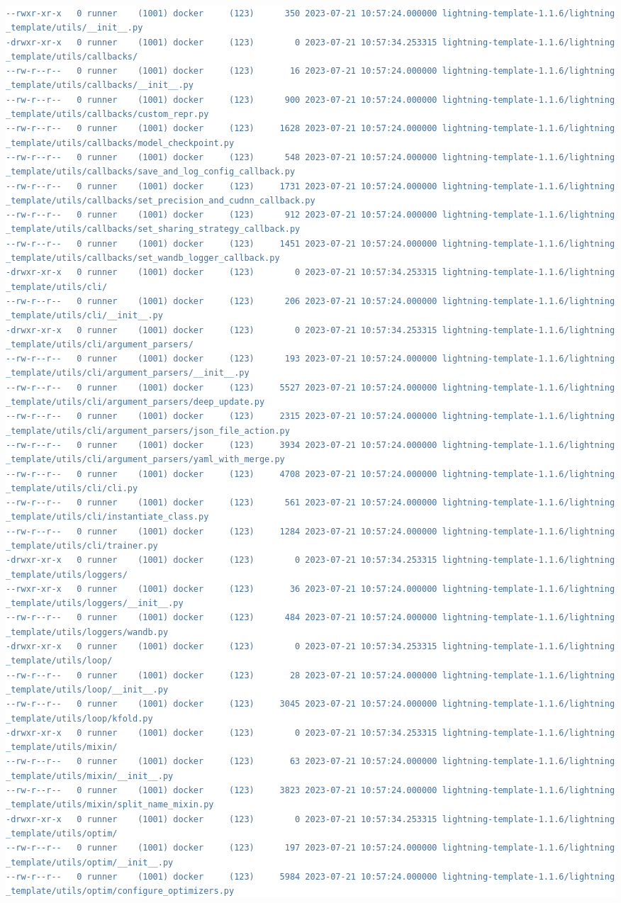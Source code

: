 ```diff
--rwxr-xr-x   0 runner    (1001) docker     (123)      350 2023-07-21 10:57:24.000000 lightning-template-1.1.6/lightning_template/utils/__init__.py
-drwxr-xr-x   0 runner    (1001) docker     (123)        0 2023-07-21 10:57:34.253315 lightning-template-1.1.6/lightning_template/utils/callbacks/
--rw-r--r--   0 runner    (1001) docker     (123)       16 2023-07-21 10:57:24.000000 lightning-template-1.1.6/lightning_template/utils/callbacks/__init__.py
--rw-r--r--   0 runner    (1001) docker     (123)      900 2023-07-21 10:57:24.000000 lightning-template-1.1.6/lightning_template/utils/callbacks/custom_repr.py
--rw-r--r--   0 runner    (1001) docker     (123)     1628 2023-07-21 10:57:24.000000 lightning-template-1.1.6/lightning_template/utils/callbacks/model_checkpoint.py
--rw-r--r--   0 runner    (1001) docker     (123)      548 2023-07-21 10:57:24.000000 lightning-template-1.1.6/lightning_template/utils/callbacks/save_and_log_config_callback.py
--rw-r--r--   0 runner    (1001) docker     (123)     1731 2023-07-21 10:57:24.000000 lightning-template-1.1.6/lightning_template/utils/callbacks/set_precision_and_cudnn_callback.py
--rw-r--r--   0 runner    (1001) docker     (123)      912 2023-07-21 10:57:24.000000 lightning-template-1.1.6/lightning_template/utils/callbacks/set_sharing_strategy_callback.py
--rw-r--r--   0 runner    (1001) docker     (123)     1451 2023-07-21 10:57:24.000000 lightning-template-1.1.6/lightning_template/utils/callbacks/set_wandb_logger_callback.py
-drwxr-xr-x   0 runner    (1001) docker     (123)        0 2023-07-21 10:57:34.253315 lightning-template-1.1.6/lightning_template/utils/cli/
--rw-r--r--   0 runner    (1001) docker     (123)      206 2023-07-21 10:57:24.000000 lightning-template-1.1.6/lightning_template/utils/cli/__init__.py
-drwxr-xr-x   0 runner    (1001) docker     (123)        0 2023-07-21 10:57:34.253315 lightning-template-1.1.6/lightning_template/utils/cli/argument_parsers/
--rw-r--r--   0 runner    (1001) docker     (123)      193 2023-07-21 10:57:24.000000 lightning-template-1.1.6/lightning_template/utils/cli/argument_parsers/__init__.py
--rw-r--r--   0 runner    (1001) docker     (123)     5527 2023-07-21 10:57:24.000000 lightning-template-1.1.6/lightning_template/utils/cli/argument_parsers/deep_update.py
--rw-r--r--   0 runner    (1001) docker     (123)     2315 2023-07-21 10:57:24.000000 lightning-template-1.1.6/lightning_template/utils/cli/argument_parsers/json_file_action.py
--rw-r--r--   0 runner    (1001) docker     (123)     3934 2023-07-21 10:57:24.000000 lightning-template-1.1.6/lightning_template/utils/cli/argument_parsers/yaml_with_merge.py
--rw-r--r--   0 runner    (1001) docker     (123)     4708 2023-07-21 10:57:24.000000 lightning-template-1.1.6/lightning_template/utils/cli/cli.py
--rw-r--r--   0 runner    (1001) docker     (123)      561 2023-07-21 10:57:24.000000 lightning-template-1.1.6/lightning_template/utils/cli/instantiate_class.py
--rw-r--r--   0 runner    (1001) docker     (123)     1284 2023-07-21 10:57:24.000000 lightning-template-1.1.6/lightning_template/utils/cli/trainer.py
-drwxr-xr-x   0 runner    (1001) docker     (123)        0 2023-07-21 10:57:34.253315 lightning-template-1.1.6/lightning_template/utils/loggers/
--rwxr-xr-x   0 runner    (1001) docker     (123)       36 2023-07-21 10:57:24.000000 lightning-template-1.1.6/lightning_template/utils/loggers/__init__.py
--rw-r--r--   0 runner    (1001) docker     (123)      484 2023-07-21 10:57:24.000000 lightning-template-1.1.6/lightning_template/utils/loggers/wandb.py
-drwxr-xr-x   0 runner    (1001) docker     (123)        0 2023-07-21 10:57:34.253315 lightning-template-1.1.6/lightning_template/utils/loop/
--rw-r--r--   0 runner    (1001) docker     (123)       28 2023-07-21 10:57:24.000000 lightning-template-1.1.6/lightning_template/utils/loop/__init__.py
--rw-r--r--   0 runner    (1001) docker     (123)     3045 2023-07-21 10:57:24.000000 lightning-template-1.1.6/lightning_template/utils/loop/kfold.py
-drwxr-xr-x   0 runner    (1001) docker     (123)        0 2023-07-21 10:57:34.253315 lightning-template-1.1.6/lightning_template/utils/mixin/
--rw-r--r--   0 runner    (1001) docker     (123)       63 2023-07-21 10:57:24.000000 lightning-template-1.1.6/lightning_template/utils/mixin/__init__.py
--rw-r--r--   0 runner    (1001) docker     (123)     3823 2023-07-21 10:57:24.000000 lightning-template-1.1.6/lightning_template/utils/mixin/split_name_mixin.py
-drwxr-xr-x   0 runner    (1001) docker     (123)        0 2023-07-21 10:57:34.253315 lightning-template-1.1.6/lightning_template/utils/optim/
--rw-r--r--   0 runner    (1001) docker     (123)      197 2023-07-21 10:57:24.000000 lightning-template-1.1.6/lightning_template/utils/optim/__init__.py
--rw-r--r--   0 runner    (1001) docker     (123)     5984 2023-07-21 10:57:24.000000 lightning-template-1.1.6/lightning_template/utils/optim/configure_optimizers.py
```